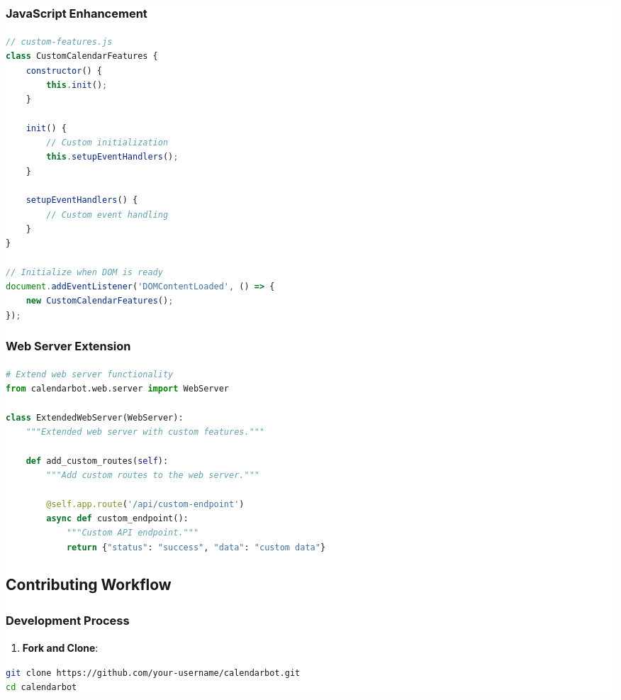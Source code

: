 ### JavaScript Enhancement

```javascript
// custom-features.js
class CustomCalendarFeatures {
    constructor() {
        this.init();
    }

    init() {
        // Custom initialization
        this.setupEventHandlers();
    }

    setupEventHandlers() {
        // Custom event handling
    }
}

// Initialize when DOM is ready
document.addEventListener('DOMContentLoaded', () => {
    new CustomCalendarFeatures();
});
```

### Web Server Extension

```python
# Extend web server functionality
from calendarbot.web.server import WebServer

class ExtendedWebServer(WebServer):
    """Extended web server with custom features."""

    def add_custom_routes(self):
        """Add custom routes to the web server."""

        @self.app.route('/api/custom-endpoint')
        async def custom_endpoint():
            """Custom API endpoint."""
            return {"status": "success", "data": "custom data"}
```

## Contributing Workflow

### Development Process

1. **Fork and Clone**:
```bash
git clone https://github.com/your-username/calendarbot.git
cd calendarbot
```
